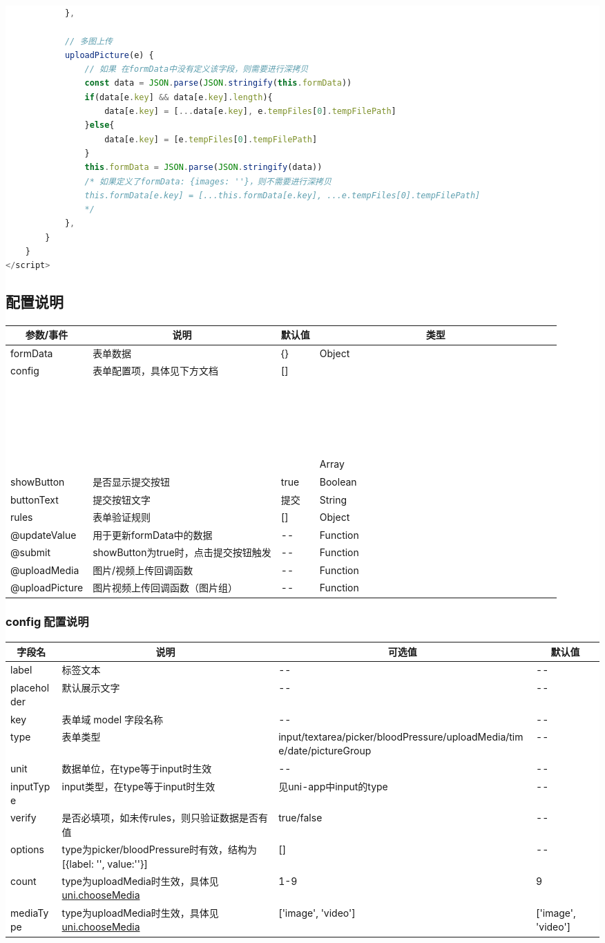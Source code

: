 ```js
			},
			
			// 多图上传
			uploadPicture(e) {
				// 如果 在formData中没有定义该字段，则需要进行深拷贝
				const data = JSON.parse(JSON.stringify(this.formData))
				if(data[e.key] && data[e.key].length){
					data[e.key] = [...data[e.key], e.tempFiles[0].tempFilePath]
				}else{
					data[e.key] = [e.tempFiles[0].tempFilePath]
				}
				this.formData = JSON.parse(JSON.stringify(data))
				/* 如果定义了formData: {images: ''}，则不需要进行深拷贝 
				this.formData[e.key] = [...this.formData[e.key], ...e.tempFiles[0].tempFilePath]
				*/
			},
		}
	}
</script>
```

## 配置说明 

| 参数/事件       | 说明                         | 默认值 | 类型  |
| ----------- | ---------------------------- | ------ | ----- |
| formData | 表单数据 | {}     | Object |
| config   | 表单配置项，具体见下方文档 | []     | Array<Object> |
| showButton   | 是否显示提交按钮 | true     | Boolean |
| buttonText   | 提交按钮文字 | 提交     | String |
| rules   | 表单验证规则 | []     | Object |
| @updateValue   | 用于更新formData中的数据 | --     | Function |
| @submit   | showButton为true时，点击提交按钮触发 | --     | Function |
| @uploadMedia   | 图片/视频上传回调函数 | --     | Function |
| @uploadPicture   | 图片视频上传回调函数（图片组）| --     | Function |


### config 配置说明

| 字段名       | 说明                         | 可选值 | 默认值  |
| ----------- | ---------------------------- | ------ | ----- |
| label |  标签文本     | -- | -- |
| placeholder |  默认展示文字     | -- | -- |
| key |  表单域 model 字段名称     | -- | -- |
| type |  表单类型     | input/textarea/picker/bloodPressure/uploadMedia/time/date/pictureGroup | -- |
| unit |  数据单位，在type等于input时生效     | -- | -- |
| inputType |  input类型，在type等于input时生效     | 见uni-app中input的type | -- |
| verify |  是否必填项，如未传rules，则只验证数据是否有值     | true/false | -- |
| options |  type为picker/bloodPressure时有效，结构为[{label: '', value:''}]     | [] | -- |
| count |  type为uploadMedia时生效，具体见[uni.chooseMedia](https://uniapp.dcloud.net.cn/api/media/video.html#choosemedia)    | 1-9 | 9 |
| mediaType | type为uploadMedia时生效，具体见[uni.chooseMedia](https://uniapp.dcloud.net.cn/api/media/video.html#choosemedia)   | ['image', 'video']	|['image', 'video']	|